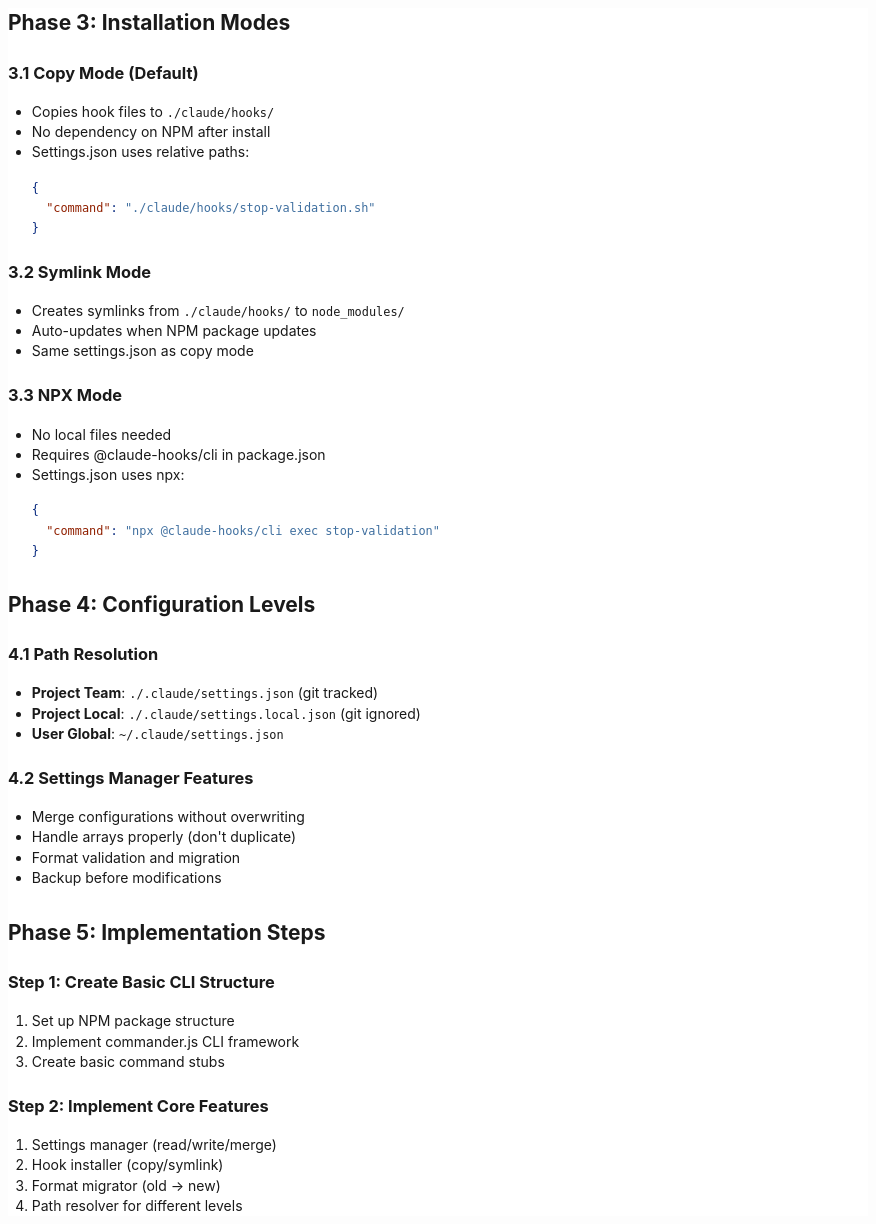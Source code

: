 ## Phase 3: Installation Modes

### 3.1 Copy Mode (Default)
- Copies hook files to `./claude/hooks/`
- No dependency on NPM after install
- Settings.json uses relative paths:
  ```json
  {
    "command": "./claude/hooks/stop-validation.sh"
  }
  ```

### 3.2 Symlink Mode
- Creates symlinks from `./claude/hooks/` to `node_modules/`
- Auto-updates when NPM package updates
- Same settings.json as copy mode

### 3.3 NPX Mode
- No local files needed
- Requires @claude-hooks/cli in package.json
- Settings.json uses npx:
  ```json
  {
    "command": "npx @claude-hooks/cli exec stop-validation"
  }
  ```

## Phase 4: Configuration Levels

### 4.1 Path Resolution
- **Project Team**: `./.claude/settings.json` (git tracked)
- **Project Local**: `./.claude/settings.local.json` (git ignored)
- **User Global**: `~/.claude/settings.json`

### 4.2 Settings Manager Features
- Merge configurations without overwriting
- Handle arrays properly (don't duplicate)
- Format validation and migration
- Backup before modifications

## Phase 5: Implementation Steps

### Step 1: Create Basic CLI Structure
1. Set up NPM package structure
2. Implement commander.js CLI framework
3. Create basic command stubs

### Step 2: Implement Core Features
1. Settings manager (read/write/merge)
2. Hook installer (copy/symlink)
3. Format migrator (old → new)
4. Path resolver for different levels
